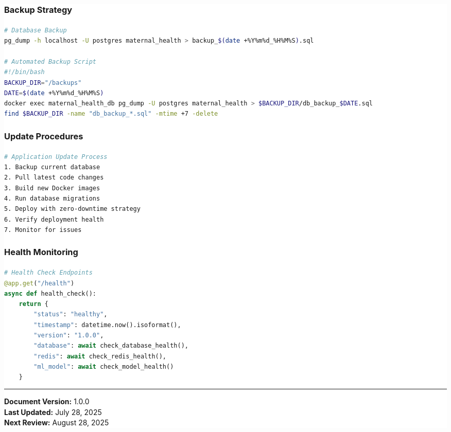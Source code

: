 ### **Backup Strategy**
```bash
# Database Backup
pg_dump -h localhost -U postgres maternal_health > backup_$(date +%Y%m%d_%H%M%S).sql

# Automated Backup Script
#!/bin/bash
BACKUP_DIR="/backups"
DATE=$(date +%Y%m%d_%H%M%S)
docker exec maternal_health_db pg_dump -U postgres maternal_health > $BACKUP_DIR/db_backup_$DATE.sql
find $BACKUP_DIR -name "db_backup_*.sql" -mtime +7 -delete
```

### **Update Procedures**
```bash
# Application Update Process
1. Backup current database
2. Pull latest code changes
3. Build new Docker images
4. Run database migrations
5. Deploy with zero-downtime strategy
6. Verify deployment health
7. Monitor for issues
```

### **Health Monitoring**
```python
# Health Check Endpoints
@app.get("/health")
async def health_check():
    return {
        "status": "healthy",
        "timestamp": datetime.now().isoformat(),
        "version": "1.0.0",
        "database": await check_database_health(),
        "redis": await check_redis_health(),
        "ml_model": await check_model_health()
    }
```

---

**Document Version:** 1.0.0  
**Last Updated:** July 28, 2025  
**Next Review:** August 28, 2025